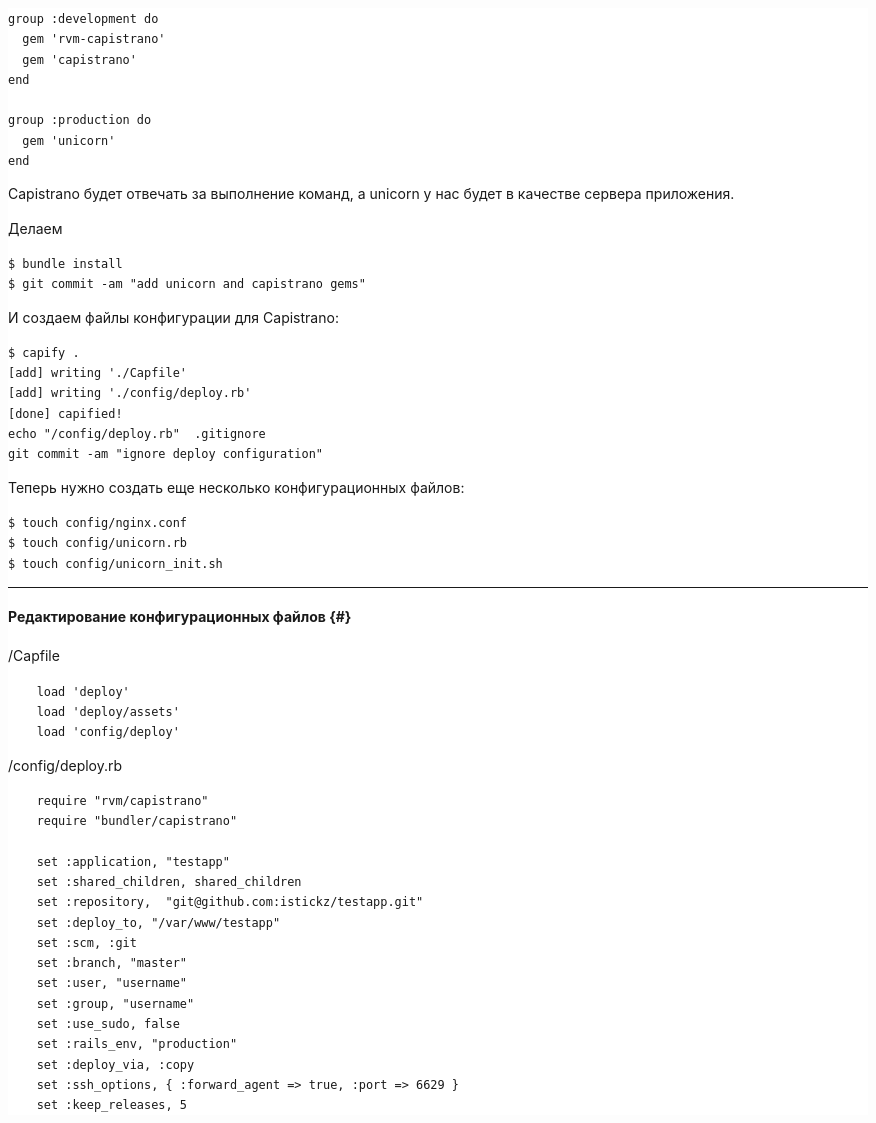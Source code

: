 ```
group :development do
  gem 'rvm-capistrano'
  gem 'capistrano'
end

group :production do
  gem 'unicorn'
end
```

Сapistrano будет отвечать за выполнение команд, а unicorn у нас будет в качестве сервера приложения.

Делаем

```
$ bundle install
$ git commit -am "add unicorn and capistrano gems"
```

И создаем файлы конфигурации для Capistrano:

```
$ capify .
[add] writing './Capfile'
[add] writing './config/deploy.rb'
[done] capified!
echo "/config/deploy.rb"  .gitignore
git commit -am "ignore deploy configuration"
```

Теперь нужно создать еще несколько конфигурационных файлов:

```
$ touch config/nginx.conf
$ touch config/unicorn.rb
$ touch config/unicorn_init.sh
```

* * *

#### Редактирование конфигурационных файлов {#}

/Capfile

```      
    load 'deploy'
    load 'deploy/assets'
    load 'config/deploy'
```    
    

/config/deploy.rb

```    
    require "rvm/capistrano"
    require "bundler/capistrano"
    
    set :application, "testapp"
    set :shared_children, shared_children
    set :repository,  "git@github.com:istickz/testapp.git"
    set :deploy_to, "/var/www/testapp"
    set :scm, :git
    set :branch, "master"
    set :user, "username"
    set :group, "username"
    set :use_sudo, false
    set :rails_env, "production"
    set :deploy_via, :copy
    set :ssh_options, { :forward_agent => true, :port => 6629 }
    set :keep_releases, 5
```

 [1]: https://www.digitalocean.com/
 [2]: https://pbs.twimg.com/media/BdJoINTCcAA6ha0.jpg ""
 [3]: https://cloud.digitalocean.com/ssh_keys
 [4]: https://cloud.digitalocean.com/droplets/new
 [5]: http://i2.wp.com/istickz.ru/wp-content/uploads/2014/02/do-panel.png
 [6]: https://github.com/capistrano/capistrano
 [7]: https://github.com/istickz/testapp